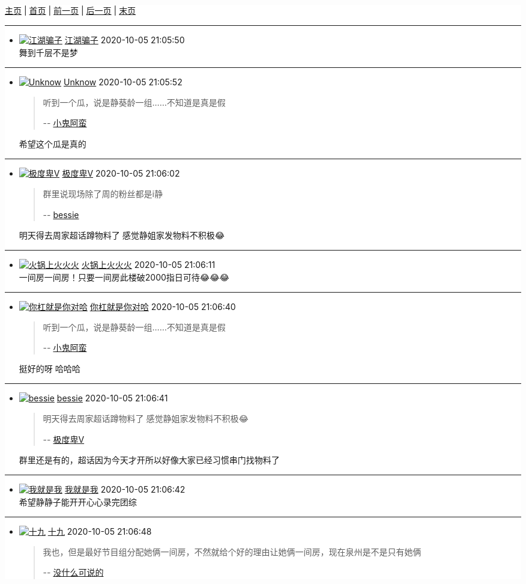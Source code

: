 
[主页](./main.md "main.md") | [首页](./comments1-100.md "comments1-100.md") | [前一页](./comments801-900.md "comments801-900.md") | [后一页](./comments1001-1100.md "comments1001-1100.md") | [末页](./comments7301-7400.md "comments7301-7400.md")  

---
* [![江湖骗子](../../image/icon/u178799818-5.jpg)](https://www.douban.com/people/178799818/)    [江湖骗子](https://www.douban.com/people/178799818/)    2020-10-05 21:05:50  
  舞到千层不是梦  
---
* [![Unknow](../../image/icon/u219306324-4.jpg)](https://www.douban.com/people/219306324/)    [Unknow](https://www.douban.com/people/219306324/)    2020-10-05 21:05:52  
  >听到一个瓜，说是静葵龄一组……不知道是真是假  
  >
  >-- [小鬼阿蛮](https://www.douban.com/people/219137387/)  
  
  希望这个瓜是真的  
---
* [![极度卑V](../../image/icon/u128720588-1.jpg)](https://www.douban.com/people/128720588/)    [极度卑V](https://www.douban.com/people/128720588/)    2020-10-05 21:06:02  
  >群里说现场除了周的粉丝都是i静  
  >
  >-- [bessie](https://www.douban.com/people/bessiegu/)  
  
  明天得去周家超话蹲物料了 感觉静姐家发物料不积极😂  
---
* [![火锅上火火火](../../image/icon/u175305256-1.jpg)](https://www.douban.com/people/175305256/)    [火锅上火火火](https://www.douban.com/people/175305256/)    2020-10-05 21:06:11  
  一间房一间房！只要一间房此楼破2000指日可待😂😂😂  
---
* [![你杠就是你对哈](../../image/icon/u223037348-4.jpg)](https://www.douban.com/people/223037348/)    [你杠就是你对哈](https://www.douban.com/people/223037348/)    2020-10-05 21:06:40  
  >听到一个瓜，说是静葵龄一组……不知道是真是假  
  >
  >-- [小鬼阿蛮](https://www.douban.com/people/219137387/)  
  
  挺好的呀 哈哈哈  
---
* [![bessie](../../image/icon/u37855807-6.jpg)](https://www.douban.com/people/bessiegu/)    [bessie](https://www.douban.com/people/bessiegu/)    2020-10-05 21:06:41  
  >明天得去周家超话蹲物料了 感觉静姐家发物料不积极😂  
  >
  >-- [极度卑V](https://www.douban.com/people/128720588/)  
  
  群里还是有的，超话因为今天才开所以好像大家已经习惯串门找物料了  
---
* [![我就是我](../../image/icon/u222188942-3.jpg)](https://www.douban.com/people/222188942/)    [我就是我](https://www.douban.com/people/222188942/)    2020-10-05 21:06:42  
  希望静静子能开开心心录完团综  
---
* [![十九](../../image/icon/u115373007-23.jpg)](https://www.douban.com/people/115373007/)    [十九](https://www.douban.com/people/115373007/)    2020-10-05 21:06:48  
  >我也，但是最好节目组分配她俩一间房，不然就给个好的理由让她俩一间房，现在泉州是不是只有她俩  
  >
  >-- [没什么可说的](https://www.douban.com/people/108924101/)  
  